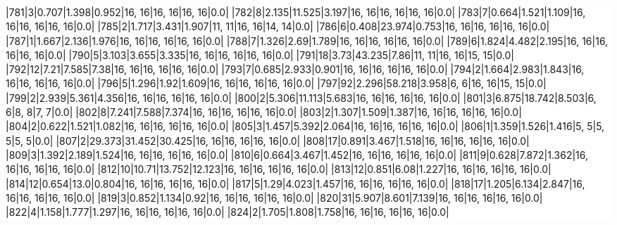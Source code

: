 |781|3|0.707|1.398|0.952|16, 16|16, 16|16, 16|0.0|
|782|8|2.135|11.525|3.197|16, 16|16, 16|16, 16|0.0|
|783|7|0.664|1.521|1.109|16, 16|16, 16|16, 16|0.0|
|785|2|1.717|3.431|1.907|11, 11|16, 16|14, 14|0.0|
|786|6|0.408|23.974|0.753|16, 16|16, 16|16, 16|0.0|
|787|1|1.667|2.136|1.976|16, 16|16, 16|16, 16|0.0|
|788|7|1.326|2.69|1.789|16, 16|16, 16|16, 16|0.0|
|789|6|1.824|4.482|2.195|16, 16|16, 16|16, 16|0.0|
|790|5|3.103|3.655|3.335|16, 16|16, 16|16, 16|0.0|
|791|18|3.73|43.235|7.86|11, 11|16, 16|15, 15|0.0|
|792|12|7.21|7.585|7.38|16, 16|16, 16|16, 16|0.0|
|793|7|0.685|2.933|0.901|16, 16|16, 16|16, 16|0.0|
|794|2|1.664|2.983|1.843|16, 16|16, 16|16, 16|0.0|
|796|5|1.296|1.92|1.609|16, 16|16, 16|16, 16|0.0|
|797|92|2.296|58.218|3.958|6, 6|16, 16|15, 15|0.0|
|799|2|2.939|5.361|4.356|16, 16|16, 16|16, 16|0.0|
|800|2|5.306|11.113|5.683|16, 16|16, 16|16, 16|0.0|
|801|3|6.875|18.742|8.503|6, 6|8, 8|7, 7|0.0|
|802|8|7.241|7.588|7.374|16, 16|16, 16|16, 16|0.0|
|803|2|1.307|1.509|1.387|16, 16|16, 16|16, 16|0.0|
|804|2|0.622|1.521|1.082|16, 16|16, 16|16, 16|0.0|
|805|3|1.457|5.392|2.064|16, 16|16, 16|16, 16|0.0|
|806|1|1.359|1.526|1.416|5, 5|5, 5|5, 5|0.0|
|807|2|29.373|31.452|30.425|16, 16|16, 16|16, 16|0.0|
|808|17|0.891|3.467|1.518|16, 16|16, 16|16, 16|0.0|
|809|3|1.392|2.189|1.524|16, 16|16, 16|16, 16|0.0|
|810|6|0.664|3.467|1.452|16, 16|16, 16|16, 16|0.0|
|811|9|0.628|7.872|1.362|16, 16|16, 16|16, 16|0.0|
|812|10|10.71|13.752|12.123|16, 16|16, 16|16, 16|0.0|
|813|12|0.851|6.08|1.227|16, 16|16, 16|16, 16|0.0|
|814|12|0.654|13.0|0.804|16, 16|16, 16|16, 16|0.0|
|817|5|1.29|4.023|1.457|16, 16|16, 16|16, 16|0.0|
|818|17|1.205|6.134|2.847|16, 16|16, 16|16, 16|0.0|
|819|3|0.852|1.134|0.92|16, 16|16, 16|16, 16|0.0|
|820|31|5.907|8.601|7.139|16, 16|16, 16|16, 16|0.0|
|822|4|1.158|1.777|1.297|16, 16|16, 16|16, 16|0.0|
|824|2|1.705|1.808|1.758|16, 16|16, 16|16, 16|0.0|